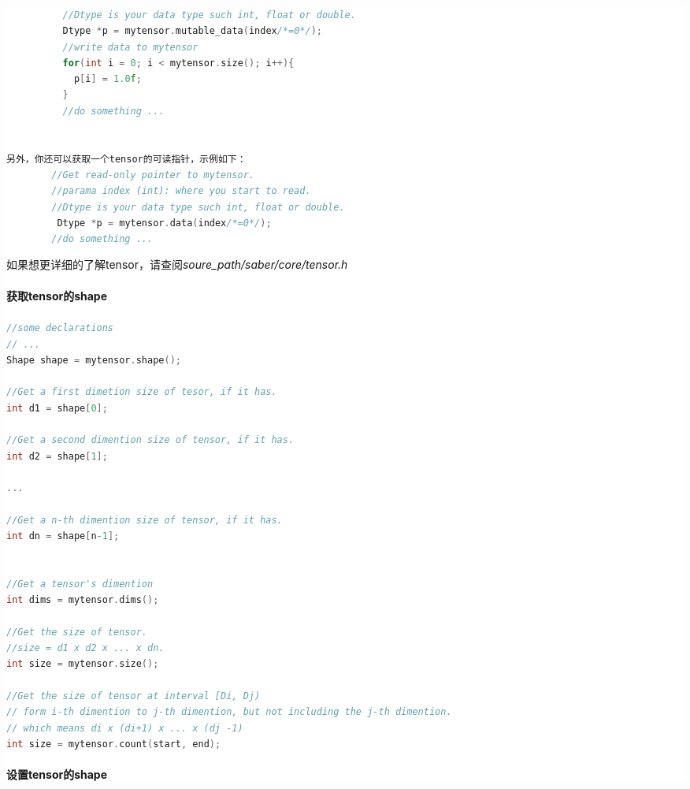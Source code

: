 ```c++
          //Dtype is your data type such int, float or double.
          Dtype *p = mytensor.mutable_data(index/*=0*/);
          //write data to mytensor
          for(int i = 0; i < mytensor.size(); i++){
            p[i] = 1.0f;
          }
          //do something ...


另外，你还可以获取一个tensor的可读指针，示例如下：
        //Get read-only pointer to mytensor.
        //parama index (int): where you start to read.
        //Dtype is your data type such int, float or double.
         Dtype *p = mytensor.data(index/*=0*/);
        //do something ...
```

如果想更详细的了解tensor，请查阅*soure_path/saber/core/tensor.h*

#### 获取tensor的shape

```c++
//some declarations
// ...
Shape shape = mytensor.shape();

//Get a first dimetion size of tesor, if it has.
int d1 = shape[0];

//Get a second dimention size of tensor, if it has.
int d2 = shape[1];

...

//Get a n-th dimention size of tensor, if it has.
int dn = shape[n-1];


//Get a tensor's dimention
int dims = mytensor.dims();

//Get the size of tensor.
//size = d1 x d2 x ... x dn.
int size = mytensor.size();

//Get the size of tensor at interval [Di, Dj)
// form i-th dimention to j-th dimention, but not including the j-th dimention.
// which means di x (di+1) x ... x (dj -1)
int size = mytensor.count(start, end);
```

#### 设置tensor的shape
